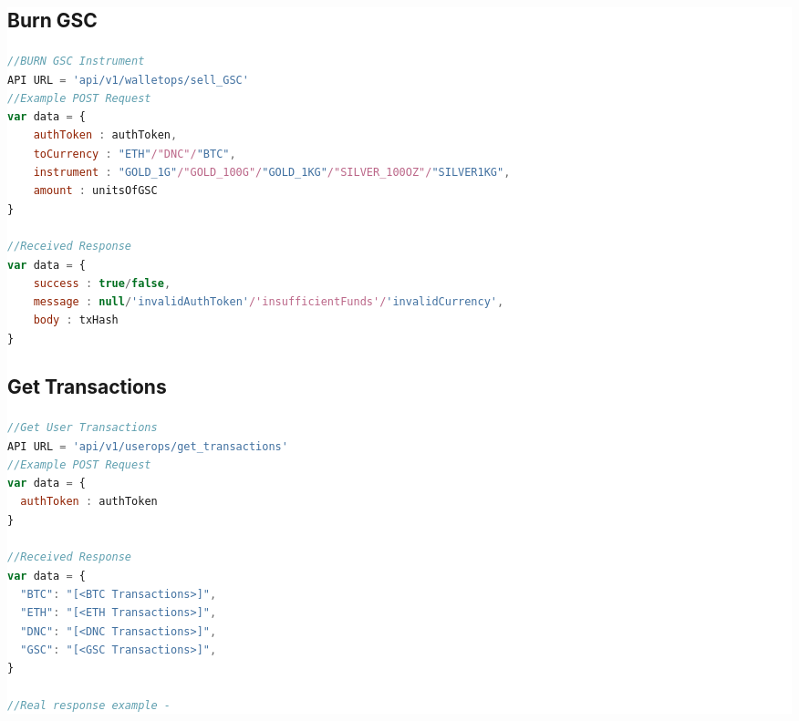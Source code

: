 ```javascript
```

## Burn GSC

```javascript
//BURN GSC Instrument
API URL = 'api/v1/walletops/sell_GSC'
//Example POST Request
var data = {
    authToken : authToken,
    toCurrency : "ETH"/"DNC"/"BTC",
    instrument : "GOLD_1G"/"GOLD_100G"/"GOLD_1KG"/"SILVER_100OZ"/"SILVER1KG",
    amount : unitsOfGSC
}

//Received Response
var data = {
    success : true/false,
    message : null/'invalidAuthToken'/'insufficientFunds'/'invalidCurrency',
    body : txHash
}
```

## Get Transactions

```javascript
//Get User Transactions
API URL = 'api/v1/userops/get_transactions'
//Example POST Request
var data = {
  authToken : authToken
}

//Received Response
var data = {
  "BTC": "[<BTC Transactions>]",
  "ETH": "[<ETH Transactions>]",
  "DNC": "[<DNC Transactions>]",
  "GSC": "[<GSC Transactions>]",
}

//Real response example - 
```